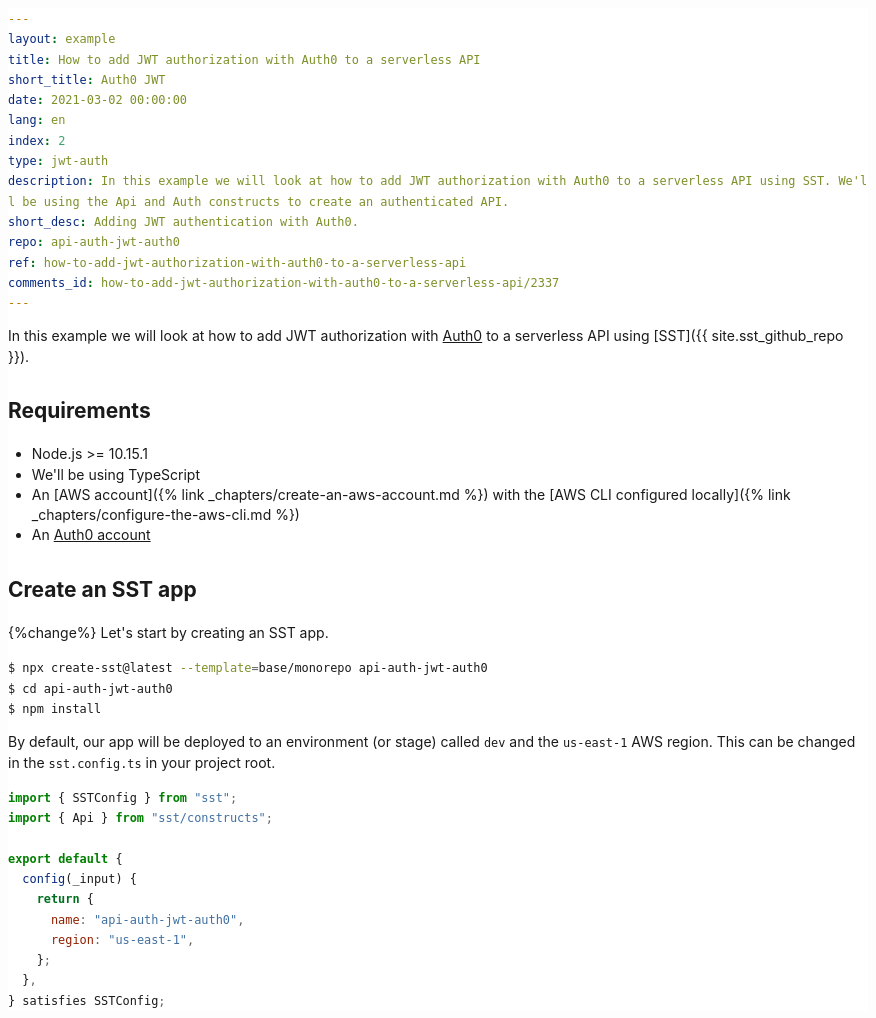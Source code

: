 ```yaml
---
layout: example
title: How to add JWT authorization with Auth0 to a serverless API
short_title: Auth0 JWT
date: 2021-03-02 00:00:00
lang: en
index: 2
type: jwt-auth
description: In this example we will look at how to add JWT authorization with Auth0 to a serverless API using SST. We'll be using the Api and Auth constructs to create an authenticated API.
short_desc: Adding JWT authentication with Auth0.
repo: api-auth-jwt-auth0
ref: how-to-add-jwt-authorization-with-auth0-to-a-serverless-api
comments_id: how-to-add-jwt-authorization-with-auth0-to-a-serverless-api/2337
---
```


In this example we will look at how to add JWT authorization with [Auth0](https://auth0.com) to a serverless API using [SST]({{ site.sst_github_repo }}).

## Requirements

- Node.js >= 10.15.1
- We'll be using TypeScript
- An [AWS account]({% link _chapters/create-an-aws-account.md %}) with the [AWS CLI configured locally]({% link _chapters/configure-the-aws-cli.md %})
- An [Auth0 account](https://auth0.com)

## Create an SST app

{%change%} Let's start by creating an SST app.

```bash
$ npx create-sst@latest --template=base/monorepo api-auth-jwt-auth0
$ cd api-auth-jwt-auth0
$ npm install
```

By default, our app will be deployed to an environment (or stage) called `dev` and the `us-east-1` AWS region. This can be changed in the `sst.config.ts` in your project root.

```js {5-10}
import { SSTConfig } from "sst";
import { Api } from "sst/constructs";

export default {
  config(_input) {
    return {
      name: "api-auth-jwt-auth0",
      region: "us-east-1",
    };
  },
} satisfies SSTConfig;
```
